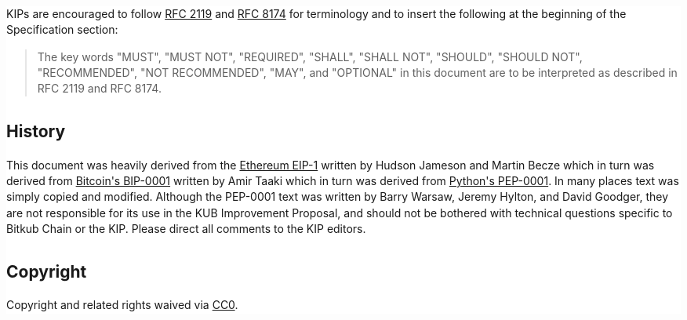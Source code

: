 KIPs are encouraged to follow [RFC 2119](https://www.ietf.org/rfc/rfc2119.html) and [RFC 8174](https://www.ietf.org/rfc/rfc8174.html) for terminology and to insert the following at the beginning of the Specification section:

> The key words "MUST", "MUST NOT", "REQUIRED", "SHALL", "SHALL NOT", "SHOULD", "SHOULD NOT", "RECOMMENDED", "NOT RECOMMENDED", "MAY", and "OPTIONAL" in this document are to be interpreted as described in RFC 2119 and RFC 8174.

## History

This document was heavily derived from the [Ethereum EIP-1](https://github.com/ethereum/EIPs/) written by Hudson Jameson and Martin Becze which in turn was derived from [Bitcoin's BIP-0001](https://github.com/bitcoin/bips) written by Amir Taaki which in turn was derived from [Python's PEP-0001](https://peps.python.org/). In many places text was simply copied and modified. Although the PEP-0001 text was written by Barry Warsaw, Jeremy Hylton, and David Goodger, they are not responsible for its use in the KUB Improvement Proposal, and should not be bothered with technical questions specific to Bitkub Chain or the KIP. Please direct all comments to the KIP editors.

## Copyright

Copyright and related rights waived via [CC0](/LICENSE).